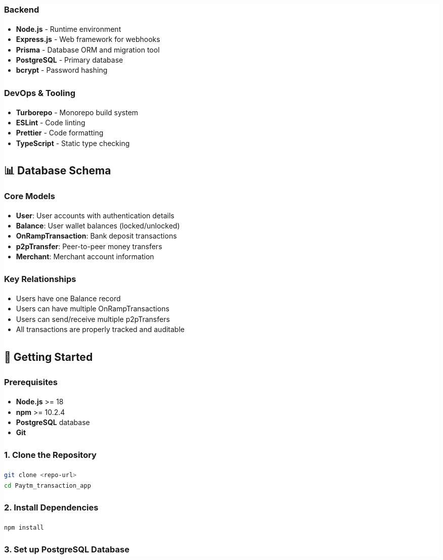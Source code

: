### Backend
- **Node.js** - Runtime environment
- **Express.js** - Web framework for webhooks
- **Prisma** - Database ORM and migration tool
- **PostgreSQL** - Primary database
- **bcrypt** - Password hashing

### DevOps & Tooling
- **Turborepo** - Monorepo build system
- **ESLint** - Code linting
- **Prettier** - Code formatting
- **TypeScript** - Static type checking

## 📊 Database Schema

### Core Models
- **User**: User accounts with authentication details
- **Balance**: User wallet balances (locked/unlocked)
- **OnRampTransaction**: Bank deposit transactions
- **p2pTransfer**: Peer-to-peer money transfers
- **Merchant**: Merchant account information

### Key Relationships
- Users have one Balance record
- Users can have multiple OnRampTransactions
- Users can send/receive multiple p2pTransfers
- All transactions are properly tracked and auditable

## 🔧 Getting Started

### Prerequisites
- **Node.js** >= 18
- **npm** >= 10.2.4
- **PostgreSQL** database
- **Git**

### 1. Clone the Repository

```bash
git clone <repo-url>
cd Paytm_transaction_app
```

### 2. Install Dependencies

```bash
npm install
```

### 3. Set up PostgreSQL Database
